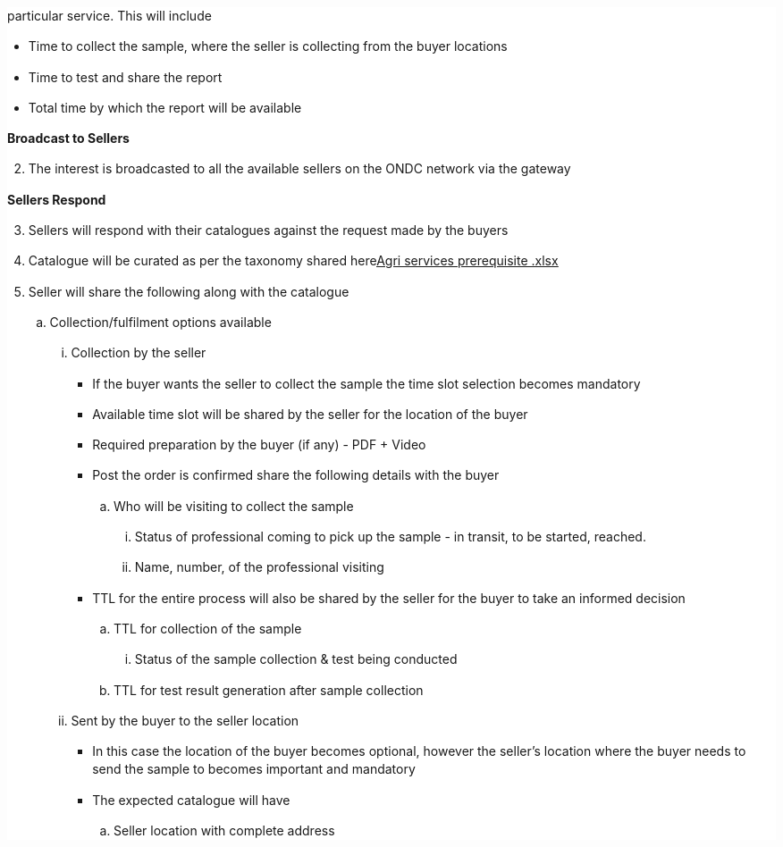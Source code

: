 particular service. This will include</p>
<ul>
<li><p>Time to collect the sample, where the seller is collecting from
the buyer locations</p></li>
<li><p>Time to test and share the report</p></li>
<li><p>Total time by which the report will be available</p></li>
</ul></li>
</ol></li>
</ol></li>
</ol>
<p><strong>Broadcast to Sellers</strong></p>
<ol start="2" type="1">
<li><p>The interest is broadcasted to all the available sellers on the
ONDC network via the gateway</p></li>
</ol>
<p><strong>Sellers Respond</strong></p>
<ol start="3" type="1">
<li><p>Sellers will respond with their catalogues against the request
made by the buyers</p></li>
<li><p>Catalogue will be curated as per the taxonomy shared here<a
href="https://docs.google.com/spreadsheets/d/1k63dFpX4MimR36I9BW94KiprMDDYy33x/edit#gid=1861881420"><u>Agri
services prerequisite .xlsx</u></a></p></li>
<li><p>Seller will share the following along with the catalogue</p>
<ol type="a">
<li><p>Collection/fulfilment options available</p>
<ol type="i">
<li><p>Collection by the seller</p>
<ul>
<li><p>If the buyer wants the seller to collect the sample the time slot
selection becomes mandatory</p></li>
<li><p>Available time slot will be shared by the seller for the location
of the buyer</p></li>
<li><p>Required preparation by the buyer (if any) - PDF + Video</p></li>
<li><p>Post the order is confirmed share the following details with the
buyer</p>
<ol type="a">
<li><p>Who will be visiting to collect the sample</p>
<ol type="i">
<li><p>Status of professional coming to pick up the sample - in transit,
to be started, reached.</p></li>
<li><p>Name, number, of the professional visiting</p></li>
</ol></li>
</ol></li>
<li><p>TTL for the entire process will also be shared by the seller for
the buyer to take an informed decision</p>
<ol type="a">
<li><p>TTL for collection of the sample</p>
<ol type="i">
<li><p>Status of the sample collection &amp; test being
conducted</p></li>
</ol></li>
<li><p>TTL for test result generation after sample collection</p></li>
</ol></li>
</ul></li>
<li><p>Sent by the buyer to the seller location</p>
<ul>
<li><p>In this case the location of the buyer becomes optional, however
the seller’s location where the buyer needs to send the sample to
becomes important and mandatory</p></li>
<li><p>The expected catalogue will have</p>
<ol type="a">
<li><p>Seller location with complete address</p>
<ol type="i">